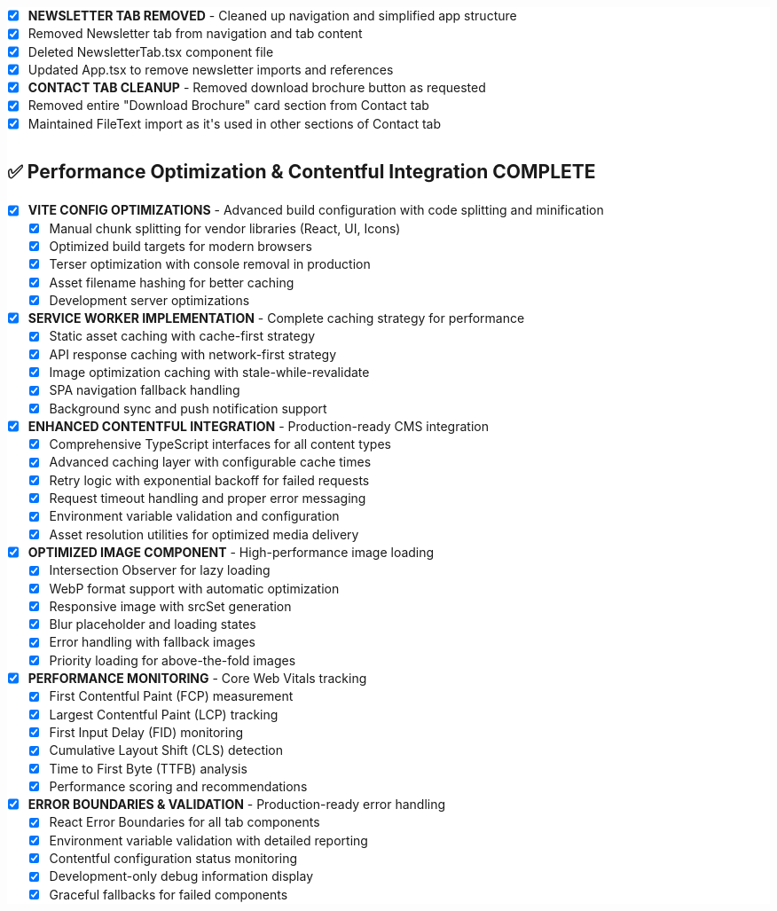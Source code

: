 - [x] **NEWSLETTER TAB REMOVED** - Cleaned up navigation and simplified app structure
- [x] Removed Newsletter tab from navigation and tab content
- [x] Deleted NewsletterTab.tsx component file
- [x] Updated App.tsx to remove newsletter imports and references
- [x] **CONTACT TAB CLEANUP** - Removed download brochure button as requested
- [x] Removed entire "Download Brochure" card section from Contact tab
- [x] Maintained FileText import as it's used in other sections of Contact tab

## ✅ Performance Optimization & Contentful Integration COMPLETE
- [x] **VITE CONFIG OPTIMIZATIONS** - Advanced build configuration with code splitting and minification
  - [x] Manual chunk splitting for vendor libraries (React, UI, Icons)
  - [x] Optimized build targets for modern browsers
  - [x] Terser optimization with console removal in production
  - [x] Asset filename hashing for better caching
  - [x] Development server optimizations

- [x] **SERVICE WORKER IMPLEMENTATION** - Complete caching strategy for performance
  - [x] Static asset caching with cache-first strategy
  - [x] API response caching with network-first strategy
  - [x] Image optimization caching with stale-while-revalidate
  - [x] SPA navigation fallback handling
  - [x] Background sync and push notification support

- [x] **ENHANCED CONTENTFUL INTEGRATION** - Production-ready CMS integration
  - [x] Comprehensive TypeScript interfaces for all content types
  - [x] Advanced caching layer with configurable cache times
  - [x] Retry logic with exponential backoff for failed requests
  - [x] Request timeout handling and proper error messaging
  - [x] Environment variable validation and configuration
  - [x] Asset resolution utilities for optimized media delivery

- [x] **OPTIMIZED IMAGE COMPONENT** - High-performance image loading
  - [x] Intersection Observer for lazy loading
  - [x] WebP format support with automatic optimization
  - [x] Responsive image with srcSet generation
  - [x] Blur placeholder and loading states
  - [x] Error handling with fallback images
  - [x] Priority loading for above-the-fold images

- [x] **PERFORMANCE MONITORING** - Core Web Vitals tracking
  - [x] First Contentful Paint (FCP) measurement
  - [x] Largest Contentful Paint (LCP) tracking
  - [x] First Input Delay (FID) monitoring
  - [x] Cumulative Layout Shift (CLS) detection
  - [x] Time to First Byte (TTFB) analysis
  - [x] Performance scoring and recommendations

- [x] **ERROR BOUNDARIES & VALIDATION** - Production-ready error handling
  - [x] React Error Boundaries for all tab components
  - [x] Environment variable validation with detailed reporting
  - [x] Contentful configuration status monitoring
  - [x] Development-only debug information display
  - [x] Graceful fallbacks for failed components
